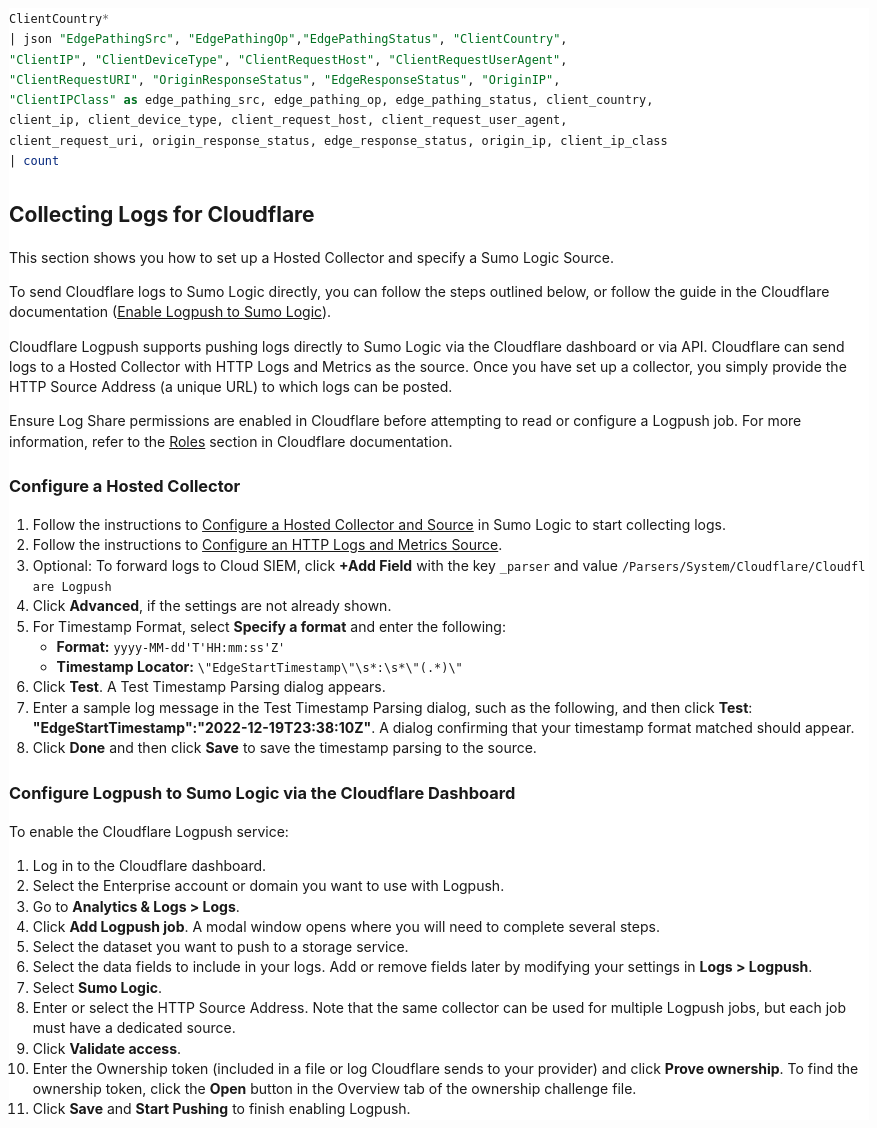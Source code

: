 ```sql
ClientCountry*
| json "EdgePathingSrc", "EdgePathingOp","EdgePathingStatus", "ClientCountry",
"ClientIP", "ClientDeviceType", "ClientRequestHost", "ClientRequestUserAgent",
"ClientRequestURI", "OriginResponseStatus", "EdgeResponseStatus", "OriginIP",
"ClientIPClass" as edge_pathing_src, edge_pathing_op, edge_pathing_status, client_country,
client_ip, client_device_type, client_request_host, client_request_user_agent,
client_request_uri, origin_response_status, edge_response_status, origin_ip, client_ip_class
| count
```

## Collecting Logs for Cloudflare

This section shows you how to set up a Hosted Collector and specify a Sumo Logic Source.

To send Cloudflare logs to Sumo Logic directly, you can follow the steps outlined below, or follow the guide in the Cloudflare documentation ([Enable Logpush to Sumo Logic](https://developers.cloudflare.com/logs/get-started/enable-destinations/sumo-logic/)).

Cloudflare Logpush supports pushing logs directly to Sumo Logic via the Cloudflare dashboard or via API. Cloudflare can send logs to a Hosted Collector with HTTP Logs and Metrics as the source. Once you have set up a collector, you simply provide the HTTP Source Address (a unique URL) to which logs can be posted.

Ensure Log Share permissions are enabled in Cloudflare before attempting to read or configure a Logpush job. For more information, refer to the [Roles](https://developers.cloudflare.com/fundamentals/account-and-billing/members/roles/#roles) section in  Cloudflare documentation.

### Configure a Hosted Collector

1. Follow the instructions to [Configure a Hosted Collector and Source](/docs/send-data/hosted-collectors/configure-hosted-collector) in Sumo Logic to start collecting logs.
2. Follow the instructions to [Configure an HTTP Logs and Metrics Source](/docs/send-data/hosted-collectors/http-source/logs-metrics#configure-an-httplogs-and-metrics-source).
3. Optional: To forward logs to Cloud SIEM, click **+Add Field** with the key `_parser` and value `/Parsers/System/Cloudflare/Cloudflare Logpush`
4. Click **Advanced**, if the settings are not already shown.
5. For Timestamp Format, select **Specify a format** and enter the following:
   * **Format:** `yyyy-MM-dd'T'HH:mm:ss'Z'`
   * **Timestamp Locator:** `\"EdgeStartTimestamp\"\s*:\s*\"(.*)\"`
6. Click **Test**. A Test Timestamp Parsing dialog appears.
7. Enter a sample log message in the Test Timestamp Parsing dialog, such as the following, and then click **Test**: **"EdgeStartTimestamp":"2022-12-19T23:38:10Z"**. A dialog confirming that your timestamp format matched should appear.
8. Click **Done** and then click **Save** to save the timestamp parsing to the source.

### Configure Logpush to Sumo Logic via the Cloudflare Dashboard

To enable the Cloudflare Logpush service:
1. Log in to the Cloudflare dashboard.
2. Select the Enterprise account or domain you want to use with Logpush.
3. Go to **Analytics & Logs > Logs**.
4. Click **Add Logpush job**. A modal window opens where you will need to complete several steps.
5. Select the dataset you want to push to a storage service.
6. Select the data fields to include in your logs. Add or remove fields later by modifying your settings in **Logs > Logpush**.
7. Select **Sumo Logic**.
8. Enter or select the HTTP Source Address. Note that the same collector can be used for multiple Logpush jobs, but each job must have a dedicated source.
9. Click **Validate access**.
10. Enter the Ownership token (included in a file or log Cloudflare sends to your provider) and click **Prove ownership**. To find the ownership token, click the **Open** button in the Overview tab of the ownership challenge file.
11. Click **Save** and **Start Pushing** to finish enabling Logpush.
